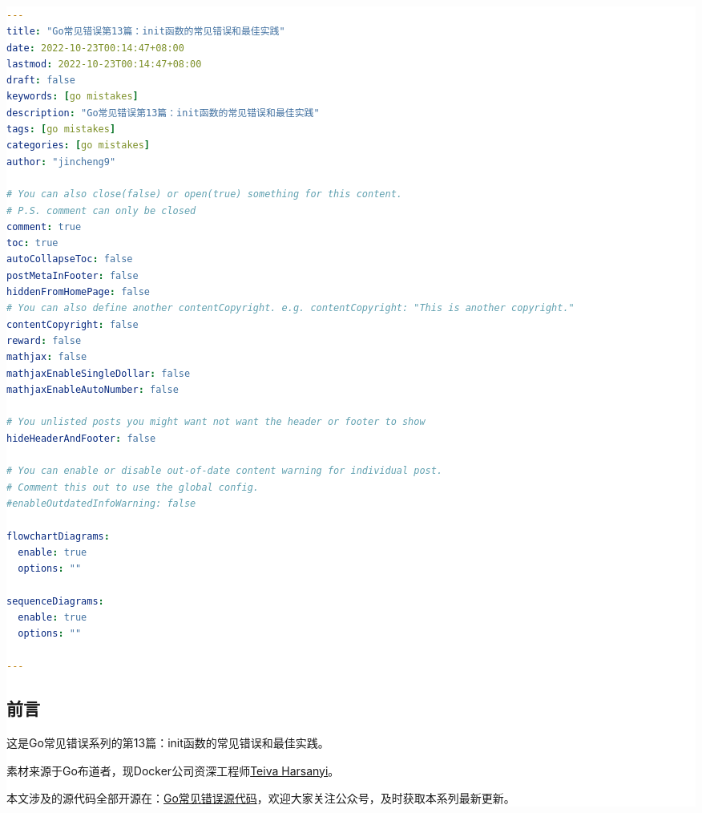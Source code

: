 ```yaml
---
title: "Go常见错误第13篇：init函数的常见错误和最佳实践"
date: 2022-10-23T00:14:47+08:00
lastmod: 2022-10-23T00:14:47+08:00
draft: false
keywords: [go mistakes]
description: "Go常见错误第13篇：init函数的常见错误和最佳实践"
tags: [go mistakes]
categories: [go mistakes]
author: "jincheng9"

# You can also close(false) or open(true) something for this content.
# P.S. comment can only be closed
comment: true
toc: true
autoCollapseToc: false
postMetaInFooter: false
hiddenFromHomePage: false
# You can also define another contentCopyright. e.g. contentCopyright: "This is another copyright."
contentCopyright: false
reward: false
mathjax: false
mathjaxEnableSingleDollar: false
mathjaxEnableAutoNumber: false

# You unlisted posts you might want not want the header or footer to show
hideHeaderAndFooter: false

# You can enable or disable out-of-date content warning for individual post.
# Comment this out to use the global config.
#enableOutdatedInfoWarning: false

flowchartDiagrams:
  enable: true
  options: ""

sequenceDiagrams: 
  enable: true
  options: ""

---
```


## 前言

这是Go常见错误系列的第13篇：init函数的常见错误和最佳实践。

素材来源于Go布道者，现Docker公司资深工程师[Teiva Harsanyi](https://teivah.github.io/)。

本文涉及的源代码全部开源在：[Go常见错误源代码](https://github.com/jincheng9/go-tutorial/tree/main/workspace/senior/p28)，欢迎大家关注公众号，及时获取本系列最新更新。
